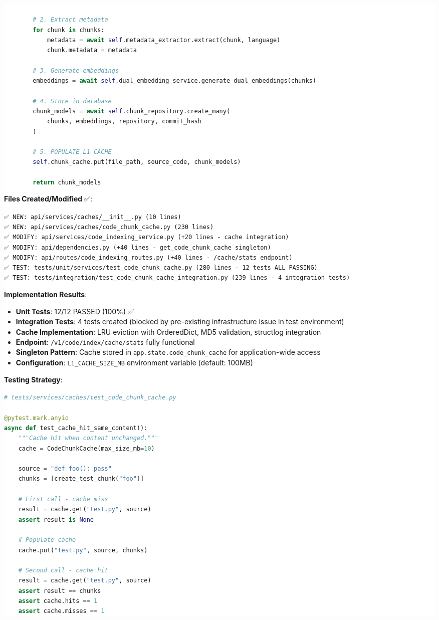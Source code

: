 ```python

        # 2. Extract metadata
        for chunk in chunks:
            metadata = await self.metadata_extractor.extract(chunk, language)
            chunk.metadata = metadata

        # 3. Generate embeddings
        embeddings = await self.dual_embedding_service.generate_dual_embeddings(chunks)

        # 4. Store in database
        chunk_models = await self.chunk_repository.create_many(
            chunks, embeddings, repository, commit_hash
        )

        # 5. POPULATE L1 CACHE
        self.chunk_cache.put(file_path, source_code, chunk_models)

        return chunk_models
```

**Files Created/Modified** ✅:
```
✅ NEW: api/services/caches/__init__.py (10 lines)
✅ NEW: api/services/caches/code_chunk_cache.py (230 lines)
✅ MODIFY: api/services/code_indexing_service.py (+20 lines - cache integration)
✅ MODIFY: api/dependencies.py (+40 lines - get_code_chunk_cache singleton)
✅ MODIFY: api/routes/code_indexing_routes.py (+40 lines - /cache/stats endpoint)
✅ TEST: tests/unit/services/test_code_chunk_cache.py (280 lines - 12 tests ALL PASSING)
✅ TEST: tests/integration/test_code_chunk_cache_integration.py (239 lines - 4 integration tests)
```

**Implementation Results**:
- **Unit Tests**: 12/12 PASSED (100%) ✅
- **Integration Tests**: 4 tests created (blocked by pre-existing infrastructure issue in test environment)
- **Cache Implementation**: LRU eviction with OrderedDict, MD5 validation, structlog integration
- **Endpoint**: `/v1/code/index/cache/stats` fully functional
- **Singleton Pattern**: Cache stored in `app.state.code_chunk_cache` for application-wide access
- **Configuration**: `L1_CACHE_SIZE_MB` environment variable (default: 100MB)

**Testing Strategy**:
```python
# tests/services/caches/test_code_chunk_cache.py

@pytest.mark.anyio
async def test_cache_hit_same_content():
    """Cache hit when content unchanged."""
    cache = CodeChunkCache(max_size_mb=10)

    source = "def foo(): pass"
    chunks = [create_test_chunk("foo")]

    # First call - cache miss
    result = cache.get("test.py", source)
    assert result is None

    # Populate cache
    cache.put("test.py", source, chunks)

    # Second call - cache hit
    result = cache.get("test.py", source)
    assert result == chunks
    assert cache.hits == 1
    assert cache.misses == 1

```